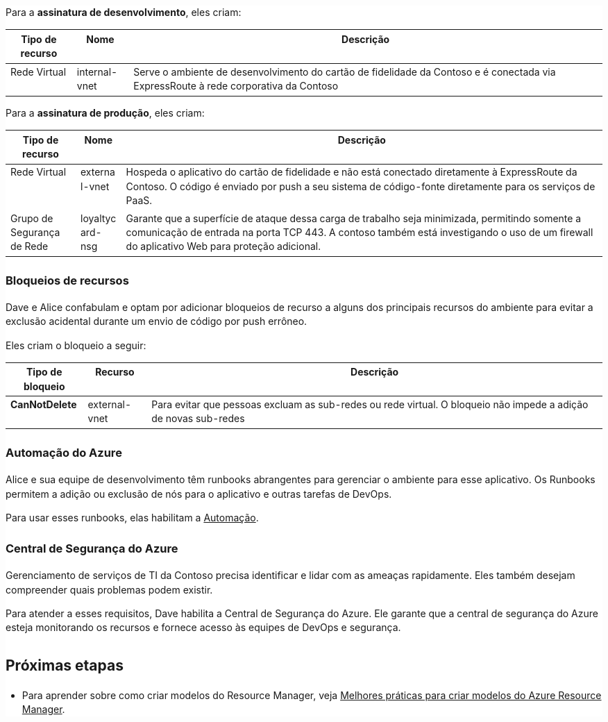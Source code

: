 Para a **assinatura de desenvolvimento**, eles criam:

| Tipo de recurso | Nome | Descrição |
| --- | --- | --- |
| Rede Virtual |internal-vnet |Serve o ambiente de desenvolvimento do cartão de fidelidade da Contoso e é conectada via ExpressRoute à rede corporativa da Contoso |

Para a **assinatura de produção**, eles criam:

| Tipo de recurso | Nome | Descrição |
| --- | --- | --- |
| Rede Virtual |external-vnet |Hospeda o aplicativo do cartão de fidelidade e não está conectado diretamente à ExpressRoute da Contoso. O código é enviado por push a seu sistema de código-fonte diretamente para os serviços de PaaS. |
| Grupo de Segurança de Rede |loyaltycard-nsg |Garante que a superfície de ataque dessa carga de trabalho seja minimizada, permitindo somente a comunicação de entrada na porta TCP 443. A contoso também está investigando o uso de um firewall do aplicativo Web para proteção adicional. |

### <a name="resource-locks"></a>Bloqueios de recursos

Dave e Alice confabulam e optam por adicionar bloqueios de recurso a alguns dos principais recursos do ambiente para evitar a exclusão acidental durante um envio de código por push errôneo.

Eles criam o bloqueio a seguir:

| Tipo de bloqueio | Recurso | Descrição |
| --- | --- | --- |
| **CanNotDelete** |external-vnet |Para evitar que pessoas excluam as sub-redes ou rede virtual. O bloqueio não impede a adição de novas sub-redes |

### <a name="azure-automation"></a>Automação do Azure

Alice e sua equipe de desenvolvimento têm runbooks abrangentes para gerenciar o ambiente para esse aplicativo. Os Runbooks permitem a adição ou exclusão de nós para o aplicativo e outras tarefas de DevOps.

Para usar esses runbooks, elas habilitam a [Automação](https://docs.microsoft.com/azure/automation/automation-intro).

### <a name="azure-security-center"></a>Central de Segurança do Azure

Gerenciamento de serviços de TI da Contoso precisa identificar e lidar com as ameaças rapidamente. Eles também desejam compreender quais problemas podem existir.

Para atender a esses requisitos, Dave habilita a Central de Segurança do Azure. Ele garante que a central de segurança do Azure esteja monitorando os recursos e fornece acesso às equipes de DevOps e segurança.

## <a name="next-steps"></a>Próximas etapas

- Para aprender sobre como criar modelos do Resource Manager, veja [Melhores práticas para criar modelos do Azure Resource Manager](https://docs.microsoft.com/azure/azure-resource-manager/resource-manager-template-best-practices).

